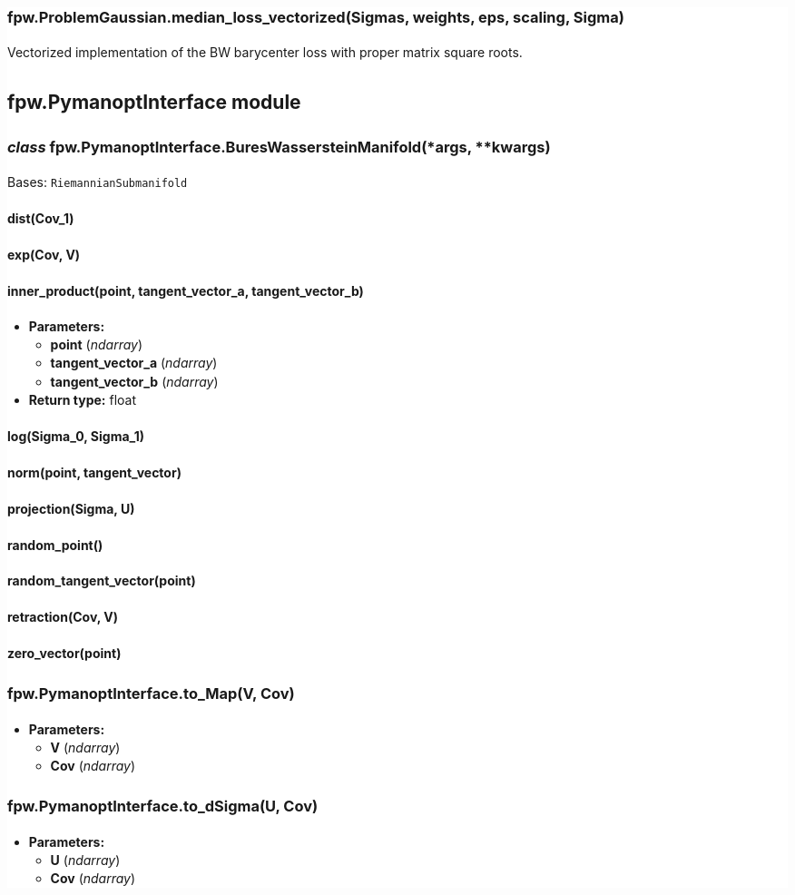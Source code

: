 ### fpw.ProblemGaussian.median_loss_vectorized(Sigmas, weights, eps, scaling, Sigma)

Vectorized implementation of the BW barycenter loss with proper matrix square roots.

## fpw.PymanoptInterface module

### *class* fpw.PymanoptInterface.BuresWassersteinManifold(\*args, \*\*kwargs)

Bases: `RiemannianSubmanifold`

#### dist(Cov_1)

#### exp(Cov, V)

#### inner_product(point, tangent_vector_a, tangent_vector_b)

* **Parameters:**
  * **point** (*ndarray*)
  * **tangent_vector_a** (*ndarray*)
  * **tangent_vector_b** (*ndarray*)
* **Return type:**
  float

#### log(Sigma_0, Sigma_1)

#### norm(point, tangent_vector)

#### projection(Sigma, U)

#### random_point()

#### random_tangent_vector(point)

#### retraction(Cov, V)

#### zero_vector(point)

### fpw.PymanoptInterface.to_Map(V, Cov)

* **Parameters:**
  * **V** (*ndarray*)
  * **Cov** (*ndarray*)

### fpw.PymanoptInterface.to_dSigma(U, Cov)

* **Parameters:**
  * **U** (*ndarray*)
  * **Cov** (*ndarray*)
